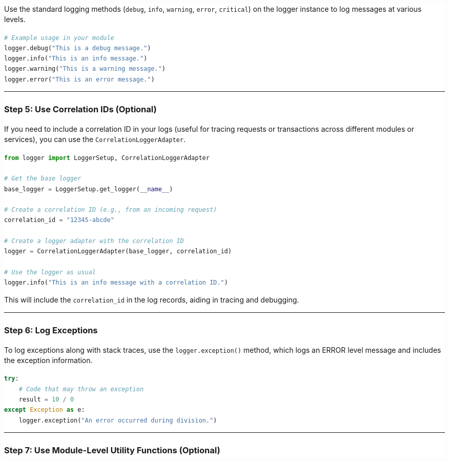 Use the standard logging methods (`debug`, `info`, `warning`, `error`, `critical`) on the logger instance to log messages at various levels.

```python
# Example usage in your module
logger.debug("This is a debug message.")
logger.info("This is an info message.")
logger.warning("This is a warning message.")
logger.error("This is an error message.")
```

---

### **Step 5: Use Correlation IDs (Optional)**

If you need to include a correlation ID in your logs (useful for tracing requests or transactions across different modules or services), you can use the `CorrelationLoggerAdapter`.

```python
from logger import LoggerSetup, CorrelationLoggerAdapter

# Get the base logger
base_logger = LoggerSetup.get_logger(__name__)

# Create a correlation ID (e.g., from an incoming request)
correlation_id = "12345-abcde"

# Create a logger adapter with the correlation ID
logger = CorrelationLoggerAdapter(base_logger, correlation_id)

# Use the logger as usual
logger.info("This is an info message with a correlation ID.")
```

This will include the `correlation_id` in the log records, aiding in tracing and debugging.

---

### **Step 6: Log Exceptions**

To log exceptions along with stack traces, use the `logger.exception()` method, which logs an ERROR level message and includes the exception information.

```python
try:
    # Code that may throw an exception
    result = 10 / 0
except Exception as e:
    logger.exception("An error occurred during division.")
```

---

### **Step 7: Use Module-Level Utility Functions (Optional)**
